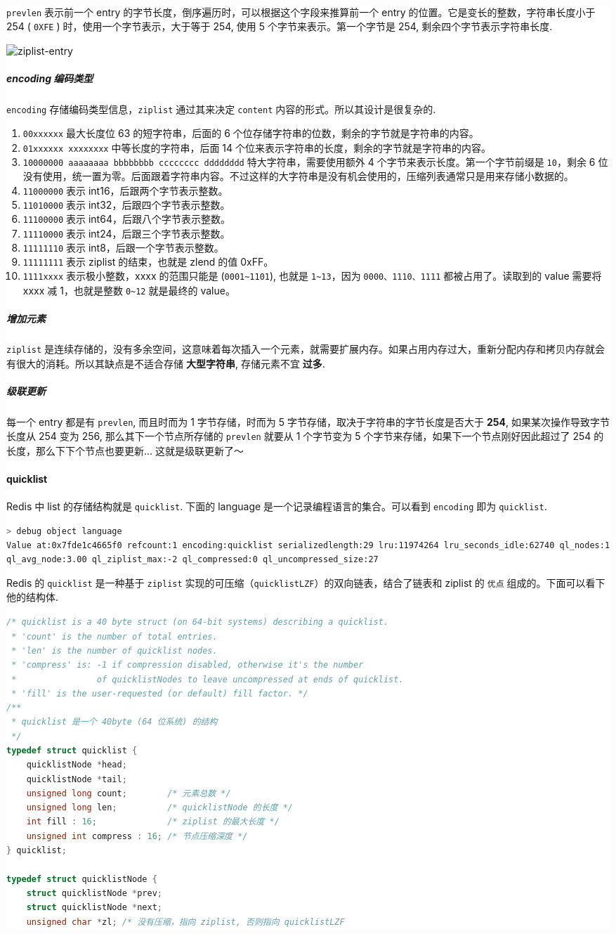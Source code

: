 `prevlen` 表示前一个 entry 的字节长度，倒序遍历时，可以根据这个字段来推算前一个 entry 的位置。它是变长的整数，字符串长度小于 254 ( `0XFE` ) 时，使用一个字节表示，大于等于 254, 使用 5 个字节来表示。第一个字节是 254, 剩余四个字节表示字符串长度.

![ziplist-entry](https://raw.githubusercontent.com/xiaoheiAh/imgs/master/20191028175143.png)

##### encoding 编码类型

`encoding` 存储编码类型信息，`ziplist` 通过其来决定 `content` 内容的形式。所以其设计是很复杂的.

1. `00xxxxxx` 最大长度位 63 的短字符串，后面的 6 个位存储字符串的位数，剩余的字节就是字符串的内容。
2. `01xxxxxx xxxxxxxx` 中等长度的字符串，后面 14 个位来表示字符串的长度，剩余的字节就是字符串的内容。
3. `10000000 aaaaaaaa bbbbbbbb cccccccc dddddddd` 特大字符串，需要使用额外 4 个字节来表示长度。第一个字节前缀是 `10`，剩余 6 位没有使用，统一置为零。后面跟着字符串内容。不过这样的大字符串是没有机会使用的，压缩列表通常只是用来存储小数据的。
4. `11000000` 表示 int16，后跟两个字节表示整数。
5. `11010000` 表示 int32，后跟四个字节表示整数。
6. `11100000` 表示 int64，后跟八个字节表示整数。
7. `11110000` 表示 int24，后跟三个字节表示整数。
8. `11111110` 表示 int8，后跟一个字节表示整数。
9. `11111111` 表示 ziplist 的结束，也就是 zlend 的值 0xFF。
10. `1111xxxx` 表示极小整数，xxxx 的范围只能是 (`0001~1101`), 也就是 `1~13`，因为 `0000、1110、1111` 都被占用了。读取到的 value 需要将 xxxx 减 1，也就是整数 `0~12` 就是最终的 value。

##### 增加元素

`ziplist` 是连续存储的，没有多余空间，这意味着每次插入一个元素，就需要扩展内存。如果占用内存过大，重新分配内存和拷贝内存就会有很大的消耗。所以其缺点是不适合存储 **大型字符串**, 存储元素不宜 **过多**.

##### 级联更新

每一个 entry 都是有 `prevlen`, 而且时而为 1 字节存储，时而为 5 字节存储，取决于字符串的字节长度是否大于 **254**, 如果某次操作导致字节长度从 254 变为 256, 那么其下一个节点所存储的 `prevlen` 就要从 1 个字节变为 5 个字节来存储，如果下一个节点刚好因此超过了 254 的长度，那么下下个节点也要更新... 这就是级联更新了～

#### quicklist

Redis 中 list 的存储结构就是 `quicklist`. 下面的 language 是一个记录编程语言的集合。可以看到 `encoding` 即为 `quicklist`.

```bash
> debug object language
Value at:0x7fde1c4665f0 refcount:1 encoding:quicklist serializedlength:29 lru:11974264 lru_seconds_idle:62740 ql_nodes:1 ql_avg_node:3.00 ql_ziplist_max:-2 ql_compressed:0 ql_uncompressed_size:27
```

Redis 的 `quicklist` 是一种基于 `ziplist` 实现的可压缩（`quicklistLZF`）的双向链表，结合了链表和 ziplist 的 `优点` 组成的。下面可以看下他的结构体.

```c
/* quicklist is a 40 byte struct (on 64-bit systems) describing a quicklist.
 * 'count' is the number of total entries.
 * 'len' is the number of quicklist nodes.
 * 'compress' is: -1 if compression disabled, otherwise it's the number
 *                of quicklistNodes to leave uncompressed at ends of quicklist.
 * 'fill' is the user-requested (or default) fill factor. */
/**
 * quicklist 是一个 40byte (64 位系统) 的结构
 */
typedef struct quicklist {
    quicklistNode *head;
    quicklistNode *tail;
    unsigned long count;        /* 元素总数 */
    unsigned long len;          /* quicklistNode 的长度 */
    int fill : 16;              /* ziplist 的最大长度 */
    unsigned int compress : 16; /* 节点压缩深度 */
} quicklist;

typedef struct quicklistNode {
    struct quicklistNode *prev;
    struct quicklistNode *next;
    unsigned char *zl; /* 没有压缩，指向 ziplist, 否则指向 quicklistLZF
```